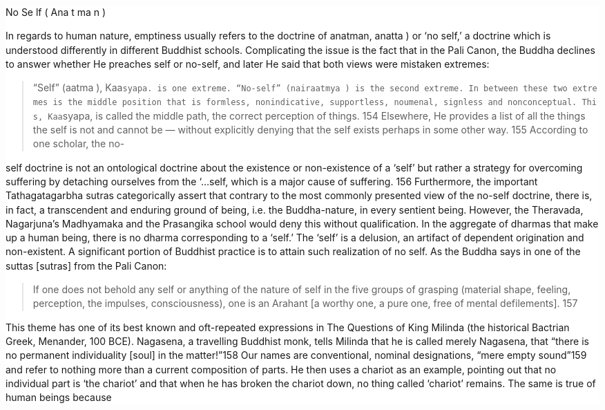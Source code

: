 No Se lf ( Ana t ma n )

In regards to human nature, emptiness usually refers to the
doctrine of anatman, anatta ) or ‘no self,’ a doctrine which is
understood differently in different Buddhist schools.
Complicating the issue is the fact that in the Pali Canon, the
Buddha declines to answer whether He preaches self or no-self,
and later He said that both views were mistaken extremes:

> “Self” (aatma ), Kaa`syapa. is one extreme. “No-self”
> (nairaatmya ) is the second extreme. In between these
> two extremes is the middle position that is formless,
> nonindicative, supportless, noumenal, signless and
> nonconceptual. This, Kaa`syapa, is called the middle
> path, the correct perception of things. 154
Elsewhere, He provides a list of all the things the self is not
and cannot be — without explicitly denying that the self exists
perhaps in some other way. 155 According to one scholar, the no-

self doctrine is not an ontological doctrine about the existence
or non-existence of a ‘self’ but rather a strategy for overcoming
suffering by detaching ourselves from the ‘…self, which is a
major cause of suffering. 156 Furthermore, the important
Tathagatagarbha sutras categorically assert that contrary to
the most commonly presented view of the no-self doctrine,
there is, in fact, a transcendent and enduring ground of being,
i.e. the Buddha-nature, in every sentient being. However, the
Theravada, Nagarjuna’s Madhyamaka and the Prasangika
school would deny this without qualification. In the aggregate
of dharmas that make up a human being, there is no dharma
corresponding to a ‘self.’ The ‘self’ is a delusion, an artifact of
dependent origination and non-existent. A significant portion
of Buddhist practice is to attain such realization of no self. As
the Buddha says in one of the suttas [sutras] from the Pali
Canon:

> If one does not behold any self or anything of the
> nature of self in the five groups of grasping (material
> shape,     feeling,    perception,       the impulses,
> consciousness), one is an Arahant [a worthy one, a
> pure one, free of mental defilements]. 157

This theme has one of its best known and oft-repeated
expressions in The Questions of King Milinda (the historical
Bactrian Greek, Menander, 100 BCE). Nagasena, a travelling
Buddhist monk, tells Milinda that he is called merely Nagasena,
that “there is no permanent individuality [soul] in the
matter!”158 Our names are conventional, nominal designations,
“mere empty sound”159 and refer to nothing more than a current
composition of parts. He then uses a chariot as an example,
pointing out that no individual part is ‘the chariot’ and that
when he has broken the chariot down, no thing called ‘chariot’
remains. The same is true of human beings because
